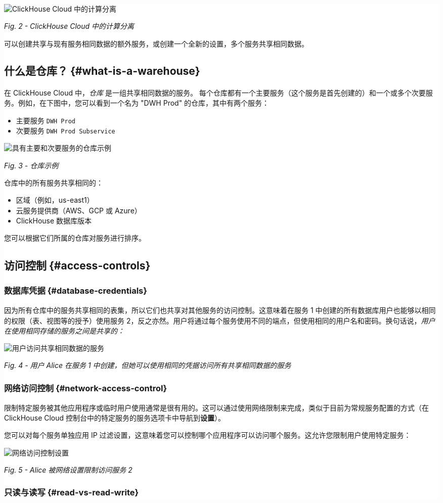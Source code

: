 <Image img={compute_2} size="md" alt="ClickHouse Cloud 中的计算分离" />

<br />

_Fig. 2 - ClickHouse Cloud 中的计算分离_

可以创建共享与现有服务相同数据的额外服务，或创建一个全新的设置，多个服务共享相同数据。

## 什么是仓库？ {#what-is-a-warehouse}

在 ClickHouse Cloud 中，_仓库_ 是一组共享相同数据的服务。
每个仓库都有一个主要服务（这个服务是首先创建的）和一个或多个次要服务。例如，在下图中，您可以看到一个名为 "DWH Prod" 的仓库，其中有两个服务：

- 主要服务 `DWH Prod`
- 次要服务 `DWH Prod Subservice`

<Image img={compute_8} size="lg" alt="具有主要和次要服务的仓库示例" background='white' />

<br />

_Fig. 3 - 仓库示例_

仓库中的所有服务共享相同的：

- 区域（例如，us-east1）
- 云服务提供商（AWS、GCP 或 Azure）
- ClickHouse 数据库版本

您可以根据它们所属的仓库对服务进行排序。

## 访问控制 {#access-controls}

### 数据库凭据 {#database-credentials}

因为所有仓库中的服务共享相同的表集，所以它们也共享对其他服务的访问控制。这意味着在服务 1 中创建的所有数据库用户也能够以相同的权限（表、视图等的授予）使用服务 2，反之亦然。用户将通过每个服务使用不同的端点，但使用相同的用户名和密码。换句话说，_用户在使用相同存储的服务之间是共享的：_

<Image img={compute_3} size="md" alt="用户访问共享相同数据的服务" />

<br />

_Fig. 4 - 用户 Alice 在服务 1 中创建，但她可以使用相同的凭据访问所有共享相同数据的服务_

### 网络访问控制 {#network-access-control}

限制特定服务被其他应用程序或临时用户使用通常是很有用的。这可以通过使用网络限制来完成，类似于目前为常规服务配置的方式（在 ClickHouse Cloud 控制台中的特定服务的服务选项卡中导航到**设置**）。

您可以对每个服务单独应用 IP 过滤设置，这意味着您可以控制哪个应用程序可以访问哪个服务。这允许您限制用户使用特定服务：

<Image img={compute_4} size="md" alt="网络访问控制设置"/>

<br />

_Fig. 5 - Alice 被网络设置限制访问服务 2_

### 只读与读写 {#read-vs-read-write}
